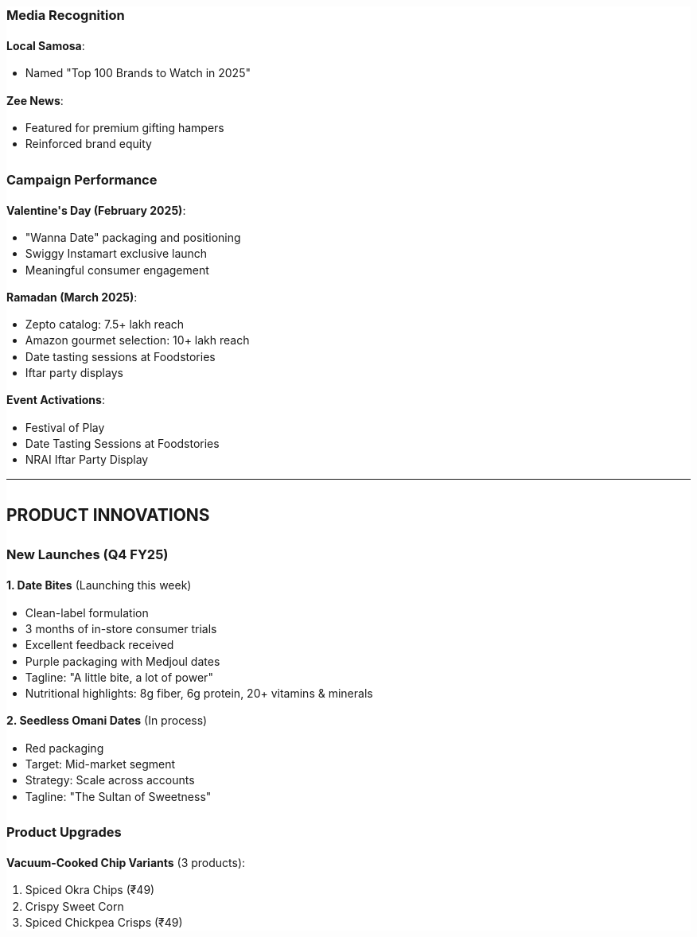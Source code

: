 ### **Media Recognition**

**Local Samosa**:
- Named "Top 100 Brands to Watch in 2025"

**Zee News**:
- Featured for premium gifting hampers
- Reinforced brand equity

### **Campaign Performance**

**Valentine's Day (February 2025)**:
- "Wanna Date" packaging and positioning
- Swiggy Instamart exclusive launch
- Meaningful consumer engagement

**Ramadan (March 2025)**:
- Zepto catalog: 7.5+ lakh reach
- Amazon gourmet selection: 10+ lakh reach
- Date tasting sessions at Foodstories
- Iftar party displays

**Event Activations**:
- Festival of Play
- Date Tasting Sessions at Foodstories
- NRAI Iftar Party Display

---

## PRODUCT INNOVATIONS

### **New Launches (Q4 FY25)**

**1. Date Bites** (Launching this week)
- Clean-label formulation
- 3 months of in-store consumer trials
- Excellent feedback received
- Purple packaging with Medjoul dates
- Tagline: "A little bite, a lot of power"
- Nutritional highlights: 8g fiber, 6g protein, 20+ vitamins & minerals

**2. Seedless Omani Dates** (In process)
- Red packaging
- Target: Mid-market segment
- Strategy: Scale across accounts
- Tagline: "The Sultan of Sweetness"

### **Product Upgrades**

**Vacuum-Cooked Chip Variants** (3 products):
1. Spiced Okra Chips (₹49)
2. Crispy Sweet Corn
3. Spiced Chickpea Crisps (₹49)

